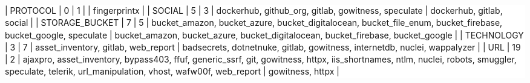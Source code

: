 | PROTOCOL            | 0                     | 1                     |                                                                                                                                                                                                                                                                                                                                                                                                                                                                                                                                                                                                                                                                                | fingerprintx                                                                                                                                                                                                                                                                                                                                                                                                                                                    |
| SOCIAL              | 5                     | 3                     | dockerhub, github_org, gitlab, gowitness, speculate                                                                                                                                                                                                                                                                                                                                                                                                                                                                                                                                                                                                                            | dockerhub, gitlab, social                                                                                                                                                                                                                                                                                                                                                                                                                                       |
| STORAGE_BUCKET      | 7                     | 5                     | bucket_amazon, bucket_azure, bucket_digitalocean, bucket_file_enum, bucket_firebase, bucket_google, speculate                                                                                                                                                                                                                                                                                                                                                                                                                                                                                                                                                                  | bucket_amazon, bucket_azure, bucket_digitalocean, bucket_firebase, bucket_google                                                                                                                                                                                                                                                                                                                                                                                |
| TECHNOLOGY          | 3                     | 7                     | asset_inventory, gitlab, web_report                                                                                                                                                                                                                                                                                                                                                                                                                                                                                                                                                                                                                                            | badsecrets, dotnetnuke, gitlab, gowitness, internetdb, nuclei, wappalyzer                                                                                                                                                                                                                                                                                                                                                                                       |
| URL                 | 19                    | 2                     | ajaxpro, asset_inventory, bypass403, ffuf, generic_ssrf, git, gowitness, httpx, iis_shortnames, ntlm, nuclei, robots, smuggler, speculate, telerik, url_manipulation, vhost, wafw00f, web_report                                                                                                                                                                                                                                                                                                                                                                                                                                                                               | gowitness, httpx                                                                                                                                                                                                                                                                                                                                                                                                                                                |